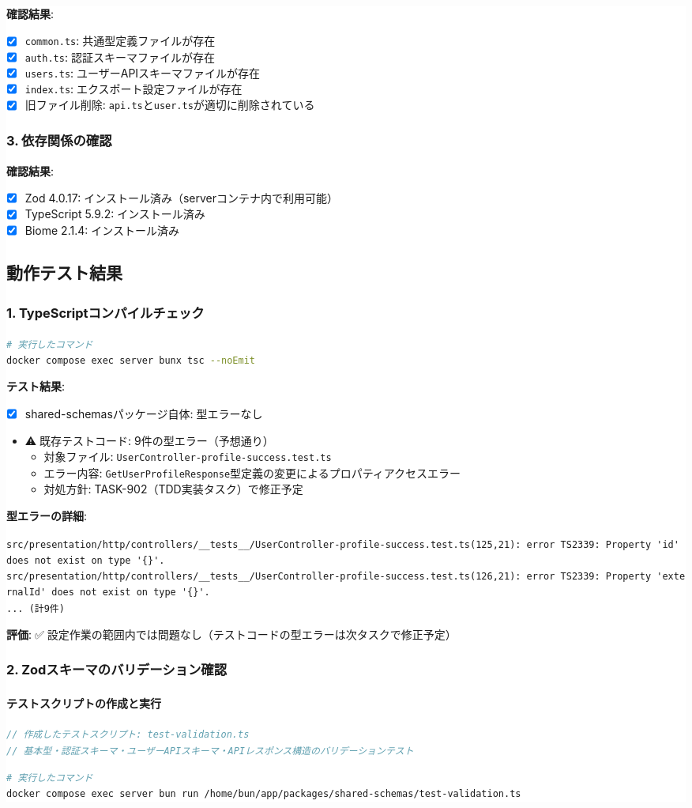 **確認結果**:
- [x] `common.ts`: 共通型定義ファイルが存在
- [x] `auth.ts`: 認証スキーマファイルが存在
- [x] `users.ts`: ユーザーAPIスキーマファイルが存在
- [x] `index.ts`: エクスポート設定ファイルが存在
- [x] 旧ファイル削除: `api.ts`と`user.ts`が適切に削除されている

### 3. 依存関係の確認

**確認結果**:
- [x] Zod 4.0.17: インストール済み（serverコンテナ内で利用可能）
- [x] TypeScript 5.9.2: インストール済み
- [x] Biome 2.1.4: インストール済み

## 動作テスト結果

### 1. TypeScriptコンパイルチェック

```bash
# 実行したコマンド
docker compose exec server bunx tsc --noEmit
```

**テスト結果**:
- [x] shared-schemasパッケージ自体: 型エラーなし
- ⚠️ 既存テストコード: 9件の型エラー（予想通り）
  - 対象ファイル: `UserController-profile-success.test.ts`
  - エラー内容: `GetUserProfileResponse`型定義の変更によるプロパティアクセスエラー
  - 対処方針: TASK-902（TDD実装タスク）で修正予定

**型エラーの詳細**:
```
src/presentation/http/controllers/__tests__/UserController-profile-success.test.ts(125,21): error TS2339: Property 'id' does not exist on type '{}'.
src/presentation/http/controllers/__tests__/UserController-profile-success.test.ts(126,21): error TS2339: Property 'externalId' does not exist on type '{}'.
... (計9件)
```

**評価**: ✅ 設定作業の範囲内では問題なし（テストコードの型エラーは次タスクで修正予定）

### 2. Zodスキーマのバリデーション確認

#### テストスクリプトの作成と実行

```typescript
// 作成したテストスクリプト: test-validation.ts
// 基本型・認証スキーマ・ユーザーAPIスキーマ・APIレスポンス構造のバリデーションテスト
```

```bash
# 実行したコマンド
docker compose exec server bun run /home/bun/app/packages/shared-schemas/test-validation.ts
```
